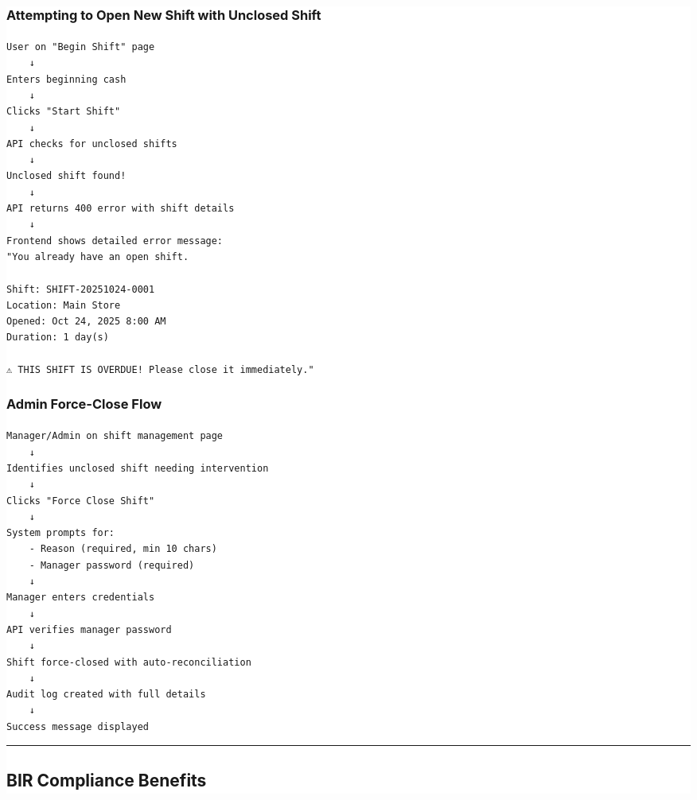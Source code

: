 ### Attempting to Open New Shift with Unclosed Shift
```
User on "Begin Shift" page
    ↓
Enters beginning cash
    ↓
Clicks "Start Shift"
    ↓
API checks for unclosed shifts
    ↓
Unclosed shift found!
    ↓
API returns 400 error with shift details
    ↓
Frontend shows detailed error message:
"You already have an open shift.

Shift: SHIFT-20251024-0001
Location: Main Store
Opened: Oct 24, 2025 8:00 AM
Duration: 1 day(s)

⚠️ THIS SHIFT IS OVERDUE! Please close it immediately."
```

### Admin Force-Close Flow
```
Manager/Admin on shift management page
    ↓
Identifies unclosed shift needing intervention
    ↓
Clicks "Force Close Shift"
    ↓
System prompts for:
    - Reason (required, min 10 chars)
    - Manager password (required)
    ↓
Manager enters credentials
    ↓
API verifies manager password
    ↓
Shift force-closed with auto-reconciliation
    ↓
Audit log created with full details
    ↓
Success message displayed
```

---

## BIR Compliance Benefits
